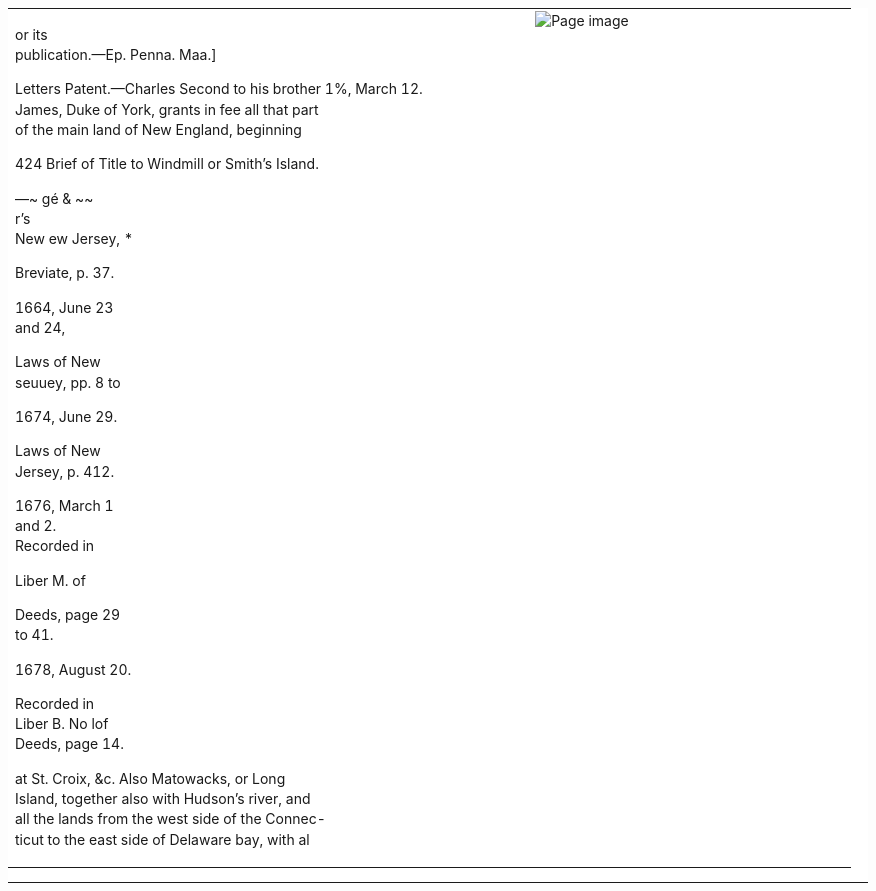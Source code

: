 <table style="width: 100%;"><tr><td style="width: 50%">

or its  
publication.—Ep. Penna. Maa.]  
  
Letters Patent.—Charles Second to his brother 1%, March 12.  
James, Duke of York, grants in fee all that part  
of the main land of New England, beginning  
  
  
  
  
  
  
  
424 Brief of Title to Windmill or Smith’s Island.  
  
—~ gé &amp; ~~  
r’s  
New ew Jersey, *  
  
Breviate, p. 37.  
  
1664, June 23  
and 24,  
  
Laws of New  
seuuey, pp. 8 to  
  
1674, June 29.  
  
Laws of New  
Jersey, p. 412.  
  
1676, March 1  
and 2.  
Recorded in  
  
Liber M. of  
  
Deeds, page 29  
to 41.  
  
1678, August 20.  
  
Recorded in  
Liber B. No lof  
Deeds, page 14.  
  
  
  
at St. Croix, &amp;c. Also Matowacks, or Long  
Island, together also with Hudson’s river, and  
all the lands from the west side of the Connec-  
ticut to the east side of Delaware bay, with al
</td><td style="width: 50%; max-height: 75%; margin: auto; display: block;">
<img alt="Page image" src="https://iiif.archive.org/image/iiif/2/sim_pennsylvania-magazine-of-history-and-biography_1898_22_4%2Fsim_pennsylvania-magazine-of-history-and-biography_1898_22_4_jp2.zip%2Fsim_pennsylvania-magazine-of-history-and-biography_1898_22_4_jp2%2Fsim_pennsylvania-magazine-of-history-and-biography_1898_22_4_0032.jp2/pct:18.803418803418804,71.76025917926566,55.18925518925519,8.855291576673865/600,/0/default.jpg"/>
</td>
</tr></table>

---
